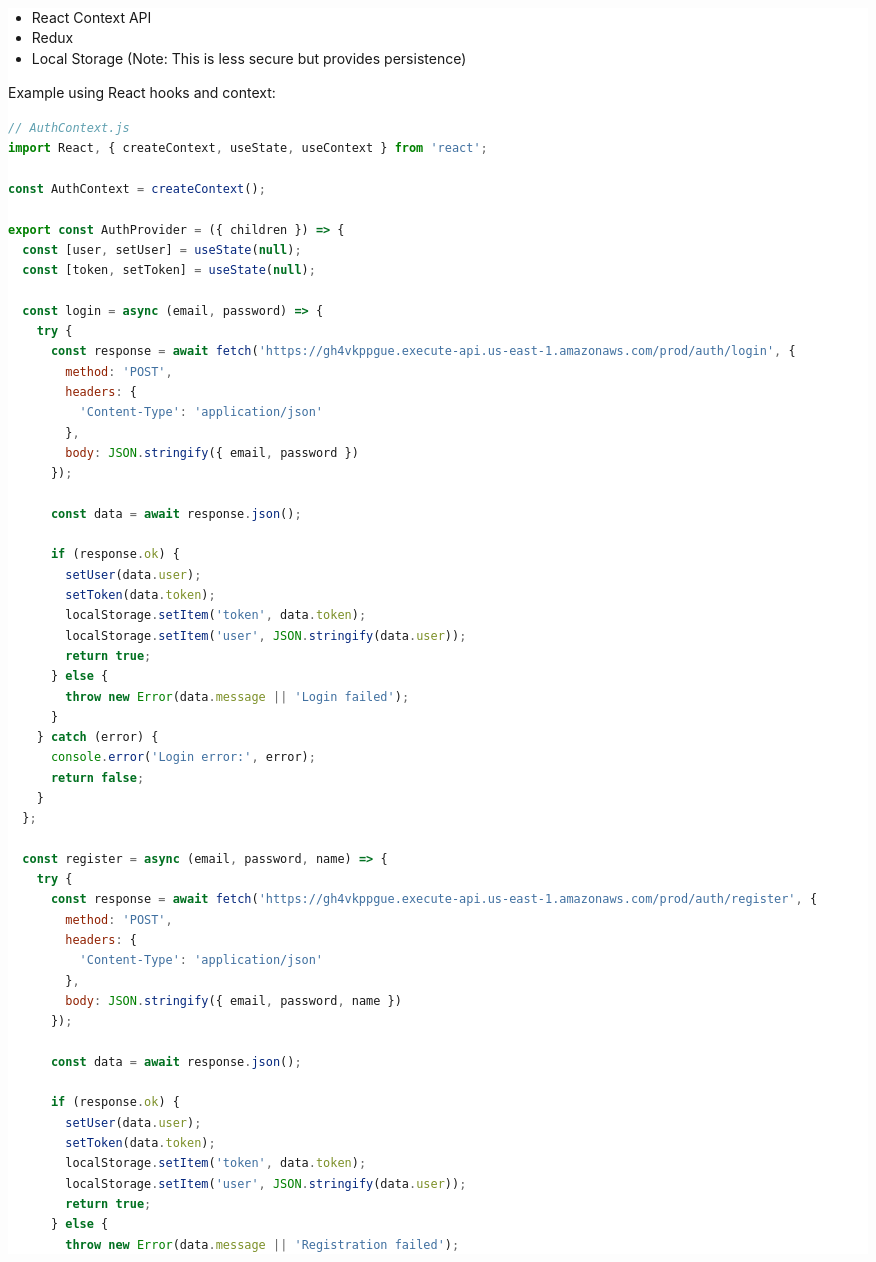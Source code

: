 - React Context API
- Redux
- Local Storage (Note: This is less secure but provides persistence)

Example using React hooks and context:

```jsx
// AuthContext.js
import React, { createContext, useState, useContext } from 'react';

const AuthContext = createContext();

export const AuthProvider = ({ children }) => {
  const [user, setUser] = useState(null);
  const [token, setToken] = useState(null);
  
  const login = async (email, password) => {
    try {
      const response = await fetch('https://gh4vkppgue.execute-api.us-east-1.amazonaws.com/prod/auth/login', {
        method: 'POST',
        headers: {
          'Content-Type': 'application/json'
        },
        body: JSON.stringify({ email, password })
      });
      
      const data = await response.json();
      
      if (response.ok) {
        setUser(data.user);
        setToken(data.token);
        localStorage.setItem('token', data.token);
        localStorage.setItem('user', JSON.stringify(data.user));
        return true;
      } else {
        throw new Error(data.message || 'Login failed');
      }
    } catch (error) {
      console.error('Login error:', error);
      return false;
    }
  };
  
  const register = async (email, password, name) => {
    try {
      const response = await fetch('https://gh4vkppgue.execute-api.us-east-1.amazonaws.com/prod/auth/register', {
        method: 'POST',
        headers: {
          'Content-Type': 'application/json'
        },
        body: JSON.stringify({ email, password, name })
      });
      
      const data = await response.json();
      
      if (response.ok) {
        setUser(data.user);
        setToken(data.token);
        localStorage.setItem('token', data.token);
        localStorage.setItem('user', JSON.stringify(data.user));
        return true;
      } else {
        throw new Error(data.message || 'Registration failed');
```
